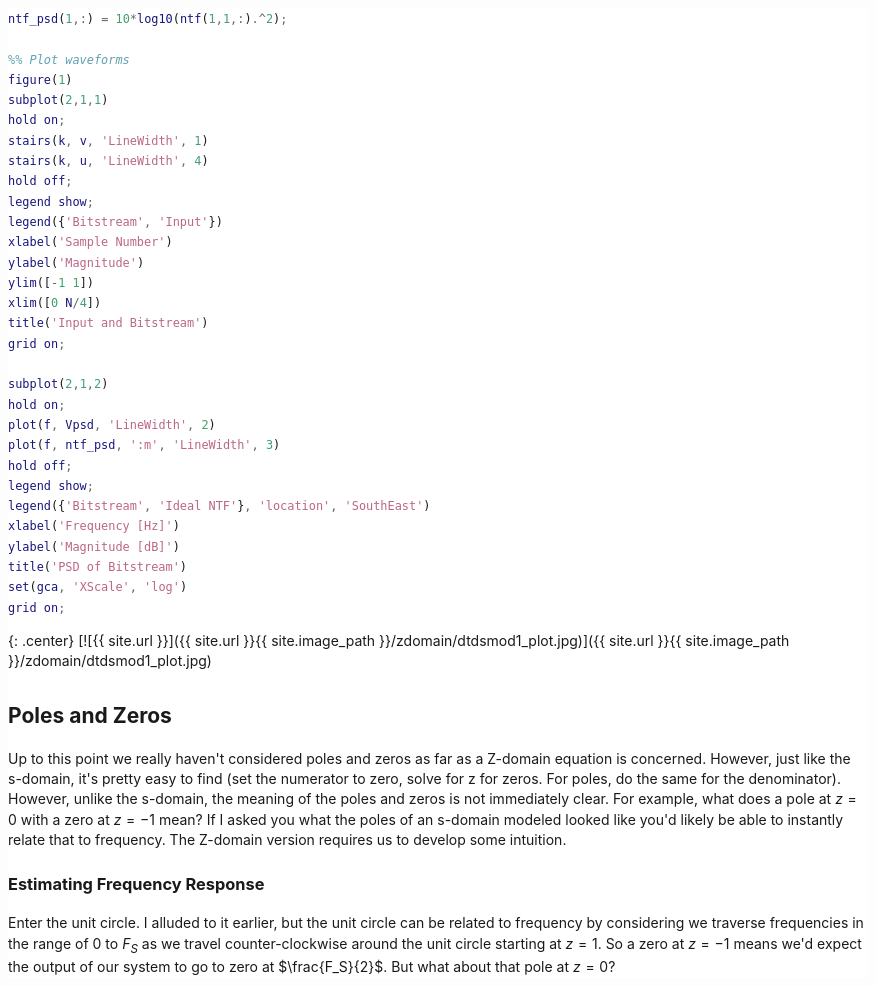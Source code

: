 ```matlab
ntf_psd(1,:) = 10*log10(ntf(1,1,:).^2);

%% Plot waveforms
figure(1)
subplot(2,1,1)
hold on;
stairs(k, v, 'LineWidth', 1)
stairs(k, u, 'LineWidth', 4)
hold off;
legend show;
legend({'Bitstream', 'Input'})
xlabel('Sample Number')
ylabel('Magnitude')
ylim([-1 1])
xlim([0 N/4])
title('Input and Bitstream')
grid on;

subplot(2,1,2)
hold on;
plot(f, Vpsd, 'LineWidth', 2)
plot(f, ntf_psd, ':m', 'LineWidth', 3)
hold off;
legend show;
legend({'Bitstream', 'Ideal NTF'}, 'location', 'SouthEast')
xlabel('Frequency [Hz]')
ylabel('Magnitude [dB]')
title('PSD of Bitstream')
set(gca, 'XScale', 'log')
grid on;
```

{: .center}
[![{{ site.url }}]({{ site.url }}{{ site.image_path }}/zdomain/dtdsmod1_plot.jpg)]({{ site.url }}{{ site.image_path }}/zdomain/dtdsmod1_plot.jpg)

## Poles and Zeros

Up to this point we really haven't considered poles and zeros as far as a Z-domain equation is concerned.  However, just like the s-domain, it's pretty easy to find (set the numerator to zero, solve for z for zeros.  For poles, do the same for the denominator). However, unlike the s-domain, the meaning of the poles and zeros is not immediately clear.  For example, what does a pole at $z=0$ with a zero at $z=-1$ mean?  If I asked you what the poles of an s-domain modeled looked like you'd likely be able to instantly relate that to frequency. The Z-domain version requires us to develop some intuition.

### Estimating Frequency Response

Enter the unit circle. I alluded to it earlier, but the unit circle can be related to frequency by considering we traverse frequencies in the range of $0$ to $F_S$ as we travel counter-clockwise around the unit circle starting at $z=1$. So a zero at $z=-1$ means we'd expect the output of our system to go to zero at $\frac{F_S}{2}$.  But what about that pole at $z=0$?
